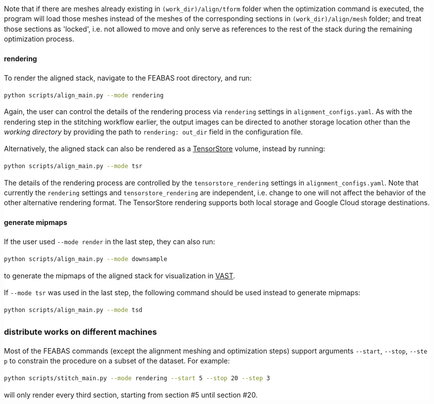Note that if there are meshes already existing in `(work_dir)/align/tform` folder when the optimization command is executed, the program will load those meshes instead of the meshes of the corresponding sections in `(work_dir)/align/mesh` folder; and treat those sections as 'locked', i.e. not allowed to move and only serve as references to the rest of the stack during the remaining optimization process.


#### rendering

To render the aligned stack, navigate to the FEABAS root directory, and run:

```bash
python scripts/align_main.py --mode rendering
```

Again, the user can control the details of the rendering process via `rendering` settings in `alignment_configs.yaml`. As with the rendering step in the stitching workflow earlier, the output images can be directed to another storage location other than the *working directory* by providing the path to `rendering: out_dir` field in the configuration file.

Alternatively, the aligned stack can also be rendered as a [TensorStore](https://google.github.io/tensorstore/python/api/index.html) volume, instead by running:

```bash
python scripts/align_main.py --mode tsr
```

The details of the rendering process are controlled by the `tensorstore_rendering` settings in `alignment_configs.yaml`. Note that currently the `rendering` settings and `tensorstore_rendering` are independent, i.e. change to one will not affect the behavior of the other alternative rendering format. The TensorStore rendering supports both local storage and Google Cloud storage destinations.


#### generate mipmaps

If the user used `--mode render` in the last step, they can also run:

```bash
python scripts/align_main.py --mode downsample
```
to generate the mipmaps of the aligned stack for visualization in [VAST](https://lichtman.rc.fas.harvard.edu/vast/).


If `--mode tsr` was used in the last step, the following command should be used instead to generate mipmaps:

```bash
python scripts/align_main.py --mode tsd
```

### distribute works on different machines

Most of the FEABAS commands (except the alignment meshing and optimization steps) support arguments `--start`, `--stop`, `--step` to constrain the procedure on a subset of the dataset. For example:

```bash
python scripts/stitch_main.py --mode rendering --start 5 --stop 20 --step 3
```
will only render every third section, starting from section #5 until section #20.
